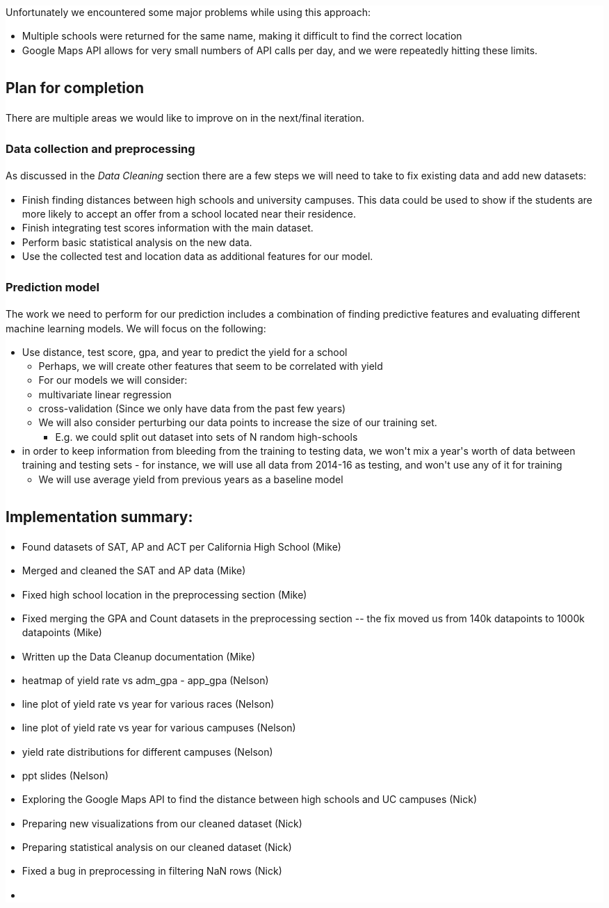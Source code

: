 Unfortunately we encountered some major problems while using this approach:
 - Multiple schools were returned for the same name, making it difficult to find the correct location
 - Google Maps API allows for very small numbers of API calls per day, and we were repeatedly hitting
   these limits.

## Plan for completion

There are multiple areas we would like to improve on in the next/final iteration.

### Data collection and preprocessing

As discussed in the *Data Cleaning* section there are a few steps we will need to take to fix existing data
and add new datasets:
 - Finish finding distances between high schools and university campuses. This data could be used to show if
   the students are more likely to accept an offer from a school located near their residence.
 - Finish integrating test scores information with the main dataset.
 - Perform basic statistical analysis on the new data.
 - Use the collected test and location data as additional features for our model.

### Prediction model

The work we need to perform for our prediction includes a combination of finding predictive features and
evaluating different machine learning models. We will focus on the following:

  - Use distance, test score, gpa, and year to predict the yield for a school
    - Perhaps, we will create other features that seem to be correlated with yield
	- For our models we will consider:
  	- multivariate linear regression
  	- cross-validation (Since we only have data from the past few years)
  	- We will also consider perturbing our data points to increase the size of our training set.
    	- E.g. we could split out dataset into sets of N random high-schools
  - in order to keep information from bleeding from the training to testing data, we won't mix a year's worth of data between training and testing sets
		- for instance, we will use all data from 2014-16 as testing, and won't use any of it for training
	- We will use average yield from previous years as a baseline model

## Implementation summary:
- Found datasets of SAT, AP and ACT per California High School (Mike)
- Merged and cleaned the SAT and AP data (Mike)
- Fixed high school location in the preprocessing section (Mike)
- Fixed merging the GPA and Count datasets in the preprocessing section -- 
  the fix moved us from 140k datapoints to 1000k datapoints (Mike)
- Written up the Data Cleanup documentation (Mike)

- heatmap of yield rate vs adm_gpa - app_gpa (Nelson)
- line plot of yield rate vs year for various races (Nelson)
- line plot of yield rate vs year for various campuses (Nelson)
- yield rate distributions for different campuses (Nelson)
- ppt slides (Nelson)

- Exploring the Google Maps API to find the distance between high schools and UC campuses (Nick)
- Preparing new visualizations from our cleaned dataset (Nick)
- Preparing statistical analysis on our cleaned dataset (Nick)
- Fixed a bug in preprocessing in filtering NaN rows (Nick)
-
